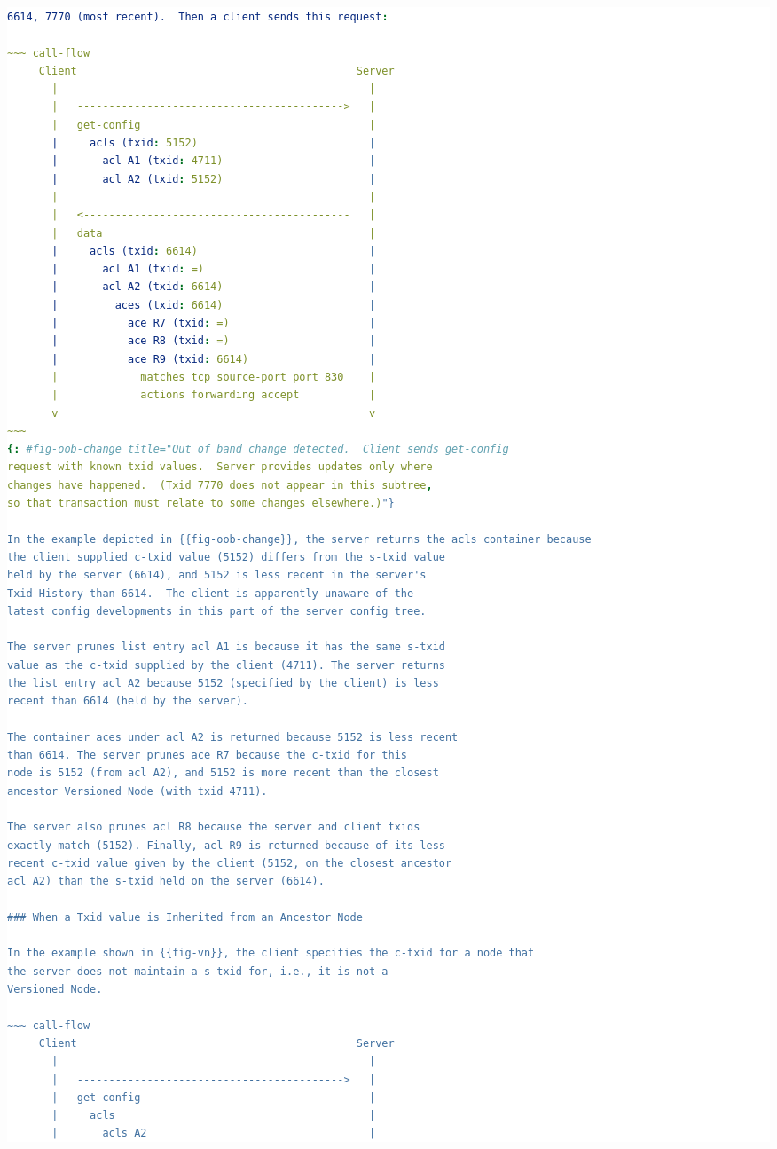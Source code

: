 ```yaml
6614, 7770 (most recent).  Then a client sends this request:

~~~ call-flow
     Client                                            Server
       |                                                 |
       |   ------------------------------------------>   |
       |   get-config                                    |
       |     acls (txid: 5152)                           |
       |       acl A1 (txid: 4711)                       |
       |       acl A2 (txid: 5152)                       |
       |                                                 |
       |   <------------------------------------------   |
       |   data                                          |
       |     acls (txid: 6614)                           |
       |       acl A1 (txid: =)                          |
       |       acl A2 (txid: 6614)                       |
       |         aces (txid: 6614)                       |
       |           ace R7 (txid: =)                      |
       |           ace R8 (txid: =)                      |
       |           ace R9 (txid: 6614)                   |
       |             matches tcp source-port port 830    |
       |             actions forwarding accept           |
       v                                                 v
~~~
{: #fig-oob-change title="Out of band change detected.  Client sends get-config
request with known txid values.  Server provides updates only where
changes have happened.  (Txid 7770 does not appear in this subtree,
so that transaction must relate to some changes elsewhere.)"}

In the example depicted in {{fig-oob-change}}, the server returns the acls container because
the client supplied c-txid value (5152) differs from the s-txid value
held by the server (6614), and 5152 is less recent in the server's
Txid History than 6614.  The client is apparently unaware of the
latest config developments in this part of the server config tree.

The server prunes list entry acl A1 is because it has the same s-txid
value as the c-txid supplied by the client (4711). The server returns
the list entry acl A2 because 5152 (specified by the client) is less
recent than 6614 (held by the server).

The container aces under acl A2 is returned because 5152 is less recent
than 6614. The server prunes ace R7 because the c-txid for this
node is 5152 (from acl A2), and 5152 is more recent than the closest
ancestor Versioned Node (with txid 4711).

The server also prunes acl R8 because the server and client txids
exactly match (5152). Finally, acl R9 is returned because of its less
recent c-txid value given by the client (5152, on the closest ancestor
acl A2) than the s-txid held on the server (6614).

### When a Txid value is Inherited from an Ancestor Node

In the example shown in {{fig-vn}}, the client specifies the c-txid for a node that
the server does not maintain a s-txid for, i.e., it is not a
Versioned Node.

~~~ call-flow
     Client                                            Server
       |                                                 |
       |   ------------------------------------------>   |
       |   get-config                                    |
       |     acls                                        |
       |       acls A2                                   |
```